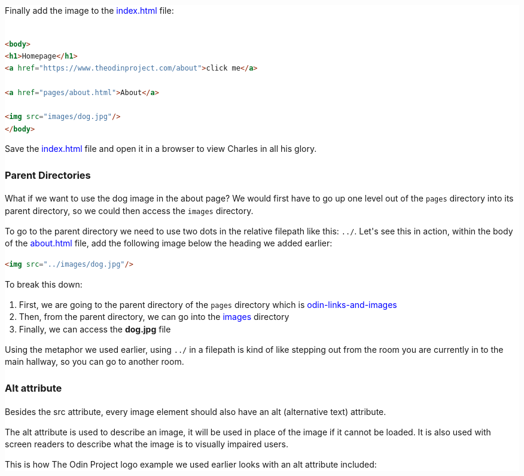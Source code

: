 Finally add the image to the <span style="color:blue">index.html</span> file:

```html

<body>
<h1>Homepage</h1>
<a href="https://www.theodinproject.com/about">click me</a>

<a href="pages/about.html">About</a>

<img src="images/dog.jpg"/>
</body>
```

Save the <span style="color:blue">index.html</span> file and open it in a browser to view Charles in all his glory.

### Parent Directories

What if we want to use the dog image in the about page? We would first have to go up one level out of the `pages`
directory into its parent directory, so we could then access the `images` directory.

To go to the parent directory we need to use two dots in the relative filepath like this: `../`. Let's see this in
action, within the body of the <span style="color:blue">about.html</span> file, add the following image below the
heading we added earlier:

```html
<img src="../images/dog.jpg"/>
```

To break this down:

1. First, we are going to the parent directory of the `pages` directory which is <span style="color:blue">
   odin-links-and-images</span>
1. Then, from the parent directory, we can go into the <span style="color:blue">images</span> directory
1. Finally, we can access the **dog.jpg** file

Using the metaphor we used earlier, using `../` in a filepath is kind of like stepping out from the room you are
currently in to the main hallway, so you can go to another room.

### Alt attribute

Besides the src attribute, every image element should also have an alt (alternative text) attribute.

The alt attribute is used to describe an image, it will be used in place of the image if it cannot be loaded. It is also
used with screen readers to describe what the image is to visually impaired users.

This is how The Odin Project logo example we used earlier looks with an alt attribute included:
